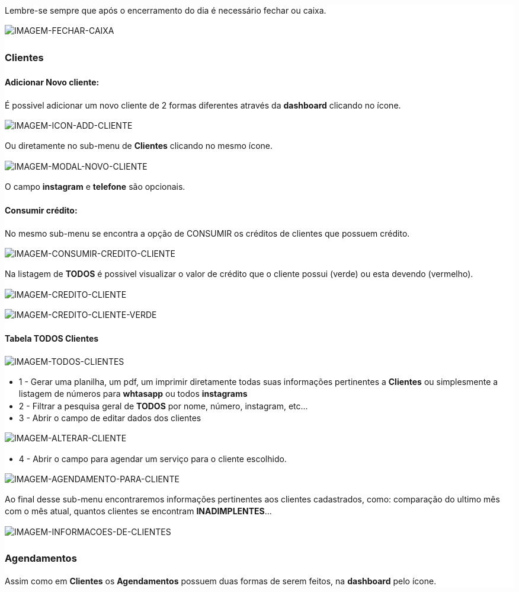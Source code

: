 Lembre-se sempre que após o encerramento do dia é necessário fechar ou caixa.

![IMAGEM-FECHAR-CAIXA](https://github.com/gasil96/spacetattoostudio/blob/hml/src/main/resources/static/img/img-readme/IMAGEM-FECHAR-CAIXA.PNG)

### Clientes
#### Adicionar Novo cliente:
É possivel adicionar um novo cliente de 2 formas diferentes através da **dashboard** clicando no ícone.

![IMAGEM-ICON-ADD-CLIENTE](https://github.com/gasil96/spacetattoostudio/blob/hml/src/main/resources/static/img/img-readme/IMAGEM-ICON-ADD-CLIENTE.PNG)

Ou diretamente no sub-menu de **Clientes** clicando no mesmo ícone.

![IMAGEM-MODAL-NOVO-CLIENTE](https://github.com/gasil96/spacetattoostudio/blob/hml/src/main/resources/static/img/img-readme/IMAGEM-MODAL-NOVO-CLIENTE.PNG)

O campo **instagram** e **telefone** são opcionais.
#### Consumir crédito:
No mesmo sub-menu se encontra a opção de CONSUMIR os créditos de clientes que possuem crédito.

![IMAGEM-CONSUMIR-CREDITO-CLIENTE](https://github.com/gasil96/spacetattoostudio/blob/hml/src/main/resources/static/img/img-readme/IMAGEM-CONSUMIR-CREDITO-CLIENTE.PNG)

Na listagem de **TODOS**  é possivel visualizar o valor de crédito que o cliente possui (verde) ou esta devendo (vermelho).

![IMAGEM-CREDITO-CLIENTE](https://github.com/gasil96/spacetattoostudio/blob/hml/src/main/resources/static/img/img-readme/IMAGEM-CREDITO-CLIENTE.png)

![IMAGEM-CREDITO-CLIENTE-VERDE](https://github.com/gasil96/spacetattoostudio/blob/hml/src/main/resources/static/img/img-readme/IMAGEM-CREDITO-CLIENTE-VERDE.png)

#### Tabela TODOS Clientes

![IMAGEM-TODOS-CLIENTES](https://github.com/gasil96/spacetattoostudio/blob/hml/src/main/resources/static/img/img-readme/IMAGEM-TODOS-CLIENTES.PNG)

- 1 - Gerar uma planilha, um pdf, um imprimir diretamente todas suas informações pertinentes a **Clientes** ou simplesmente a listagem de números para **whtasapp** ou todos **instagrams**
- 2 - Filtrar a pesquisa geral de **TODOS** por nome, número, instagram, etc...
- 3 - Abrir o campo de editar dados dos clientes 

![IMAGEM-ALTERAR-CLIENTE](https://github.com/gasil96/spacetattoostudio/blob/hml/src/main/resources/static/img/img-readme/IMAGEM-ALTERAR-CLIENTE.PNG)

- 4 - Abrir o campo para agendar um serviço para o cliente escolhido.

![IMAGEM-AGENDAMENTO-PARA-CLIENTE](https://github.com/gasil96/spacetattoostudio/blob/hml/src/main/resources/static/img/img-readme/IMAGEM-AGENDAMENTO-PARA-CLIENTE.PNG)

Ao final desse sub-menu encontraremos informações pertinentes aos clientes cadastrados, como: comparação do ultimo mês com o mês atual, quantos clientes se encontram **INADIMPLENTES**...

![IMAGEM-INFORMACOES-DE-CLIENTES](https://github.com/gasil96/spacetattoostudio/blob/hml/src/main/resources/static/img/img-readme/IMAGEM-INFORMACOES-DE-CLIENTES.PNG)

### Agendamentos
Assim como em **Clientes** os **Agendamentos** possuem duas formas de serem feitos, na **dashboard** pelo ícone.
